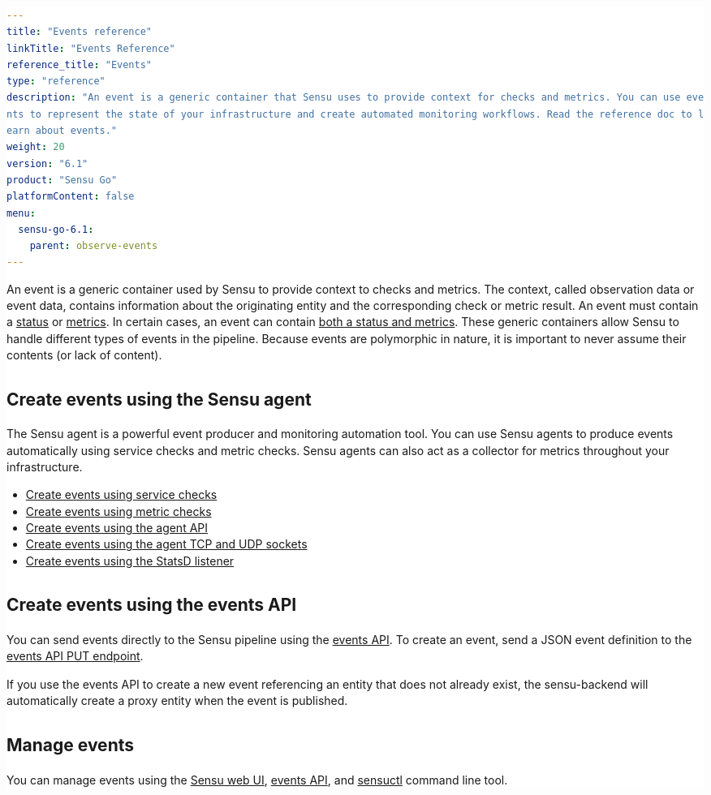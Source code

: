 ```yaml
---
title: "Events reference"
linkTitle: "Events Reference"
reference_title: "Events"
type: "reference"
description: "An event is a generic container that Sensu uses to provide context for checks and metrics. You can use events to represent the state of your infrastructure and create automated monitoring workflows. Read the reference doc to learn about events."
weight: 20
version: "6.1"
product: "Sensu Go"
platformContent: false
menu:
  sensu-go-6.1:
    parent: observe-events
---
```


An event is a generic container used by Sensu to provide context to checks and metrics.
The context, called observation data or event data, contains information about the originating entity and the corresponding check or metric result.
An event must contain a [status][4] or [metrics][5].
In certain cases, an event can contain [both a status and metrics][19].
These generic containers allow Sensu to handle different types of events in the pipeline.
Because events are polymorphic in nature, it is important to never assume their contents (or lack of content).

## Create events using the Sensu agent

The Sensu agent is a powerful event producer and monitoring automation tool.
You can use Sensu agents to produce events automatically using service checks and metric checks.
Sensu agents can also act as a collector for metrics throughout your infrastructure.

- [Create events using service checks][10]
- [Create events using metric checks][6]
- [Create events using the agent API][11]
- [Create events using the agent TCP and UDP sockets][12]
- [Create events using the StatsD listener][13]

## Create events using the events API

You can send events directly to the Sensu pipeline using the [events API][16].
To create an event, send a JSON event definition to the [events API PUT endpoint][14].

If you use the events API to create a new event referencing an entity that does not already exist, the sensu-backend will automatically create a proxy entity when the event is published.

## Manage events

You can manage events using the [Sensu web UI][15], [events API][16], and [sensuctl][17] command line tool.


[1]: ../../observe-schedule/checks/
[2]: ../../observe-entities/entities#entities-specification
[3]: ../../observe-entities/entities/
[4]: ../#status-only-events
[5]: ../#metrics-only-events
[6]: ../../observe-schedule/collect-metrics-with-checks/
[7]: ../../observe-schedule/checks/#check-specification
[8]: ../../../sensuctl/create-manage-resources/#create-resources
[9]: #spec-attributes
[10]: ../../observe-schedule/agent#create-observability-events-using-service-checks
[11]: ../../observe-schedule/agent#create-observability-events-using-the-agent-api
[12]: ../../observe-schedule/agent#create-observability-events-using-the-agent-tcp-and-udp-sockets
[13]: ../../observe-schedule/agent#create-observability-events-using-the-statsd-listener
[14]: ../../../api/events#eventsentitycheck-put
[15]: ../../../web-ui/
[16]: ../../../api/events/
[17]: ../../../sensuctl/
[18]: ../../../sensuctl/create-manage-resources/#sensuctl-event
[19]: ../#status-and-metrics-events
[20]: ../../observe-schedule/checks#check-specification
[21]: #check-attributes
[22]: #metrics
[23]: ../../observe-filter/reduce-alert-fatigue/
[24]: ../../observe-filter/filters/
[25]: ../../observe-schedule/checks/#check-result-specification
[26]: ../../../operations/control-access/rbac#namespaces
[27]: ../../observe-filter/filters/#handle-state-change-only
[28]: ../../observe-filter/filters/#handle-repeated-events
[29]: #metadata-attributes
[30]: #metric-attributes
[31]: #use-event-data
[32]: #history-attributes
[33]: ../../observe-schedule/checks#spec-attributes
[34]: #points-attributes
[35]: ../../../api/events#create-a-new-event
[36]: #state-attribute
[37]: ../../observe-schedule/checks/#flap-thresholds
[38]: https://assets.nagios.com/downloads/nagioscore/docs/nagioscore/3/en/flapping.html
[39]: #flap-detection-algorithm
[40]: ../../observe-filter/filters/#check-attributes-available-to-filters
